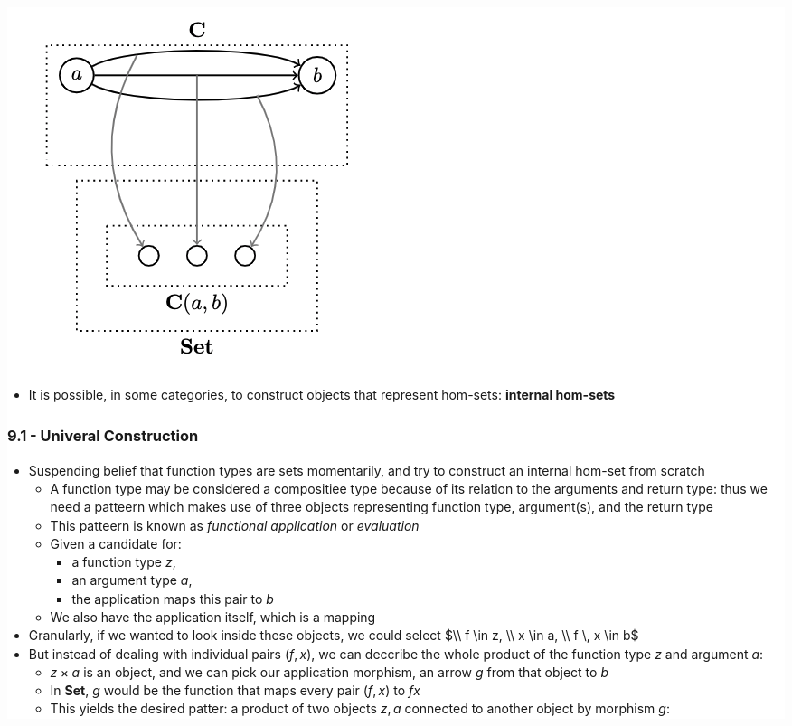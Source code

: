 ![](/images/category-theory-18.png)

- It is possible, in some categories, to construct objects that represent hom-sets: **internal hom-sets**

### 9.1 - Univeral Construction

- Suspending belief that function types are sets momentarily, and try to construct an internal hom-set from scratch
  - A function type may be considered a compositiee type because of its relation to the arguments and return type: thus we need a patteern which makes use of three objects representing function type, argument(s), and the return type
  - This patteern is known as _functional application_ or _evaluation_ 
  - Given a candidate for: 
      - a function type $z$, 
      - an argument type $a$,
      - the application maps this pair to $b$
  - We also have the application itself, which is a mapping
- Granularly, if we wanted to look inside these objects, we could select $\\ f \in z, \\ x \in a, \\ f \, x \in b$
- But instead of dealing with individual pairs $(f, x)$, we can deccribe the whole product of the function type $z$ and argument $a$:
  - $z \times a$ is an object, and we can pick our application morphism, an arrow $g$ from that object to $b$
  - In $\mathbf{Set}$, $g$ would be the function that maps every pair $(f, x)$ to $fx$
  - This yields the desired patter: a product of two objects $z, a$ connected to another object by morphism $g$:
